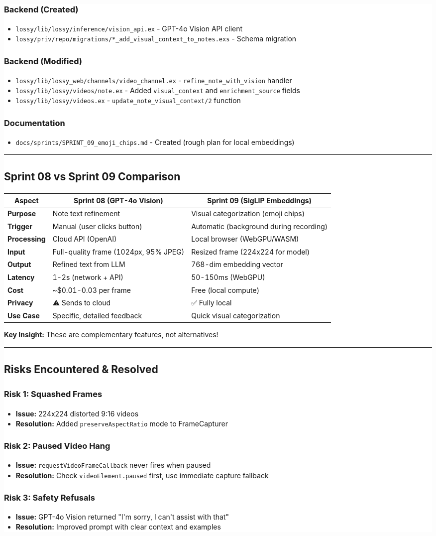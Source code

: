 ### Backend (Created)
- `lossy/lib/lossy/inference/vision_api.ex` - GPT-4o Vision API client
- `lossy/priv/repo/migrations/*_add_visual_context_to_notes.exs` - Schema migration

### Backend (Modified)
- `lossy/lib/lossy_web/channels/video_channel.ex` - `refine_note_with_vision` handler
- `lossy/lib/lossy/videos/note.ex` - Added `visual_context` and `enrichment_source` fields
- `lossy/lib/lossy/videos.ex` - `update_note_visual_context/2` function

### Documentation
- `docs/sprints/SPRINT_09_emoji_chips.md` - Created (rough plan for local embeddings)

---

## Sprint 08 vs Sprint 09 Comparison

| Aspect | Sprint 08 (GPT-4o Vision) | Sprint 09 (SigLIP Embeddings) |
|--------|--------------------------|------------------------------|
| **Purpose** | Note text refinement | Visual categorization (emoji chips) |
| **Trigger** | Manual (user clicks button) | Automatic (background during recording) |
| **Processing** | Cloud API (OpenAI) | Local browser (WebGPU/WASM) |
| **Input** | Full-quality frame (1024px, 95% JPEG) | Resized frame (224x224 for model) |
| **Output** | Refined text from LLM | 768-dim embedding vector |
| **Latency** | 1-2s (network + API) | 50-150ms (WebGPU) |
| **Cost** | ~$0.01-0.03 per frame | Free (local compute) |
| **Privacy** | ⚠️ Sends to cloud | ✅ Fully local |
| **Use Case** | Specific, detailed feedback | Quick visual categorization |

**Key Insight:** These are complementary features, not alternatives!

---

## Risks Encountered & Resolved

### Risk 1: Squashed Frames
- **Issue:** 224x224 distorted 9:16 videos
- **Resolution:** Added `preserveAspectRatio` mode to FrameCapturer

### Risk 2: Paused Video Hang
- **Issue:** `requestVideoFrameCallback` never fires when paused
- **Resolution:** Check `videoElement.paused` first, use immediate capture fallback

### Risk 3: Safety Refusals
- **Issue:** GPT-4o Vision returned "I'm sorry, I can't assist with that"
- **Resolution:** Improved prompt with clear context and examples
